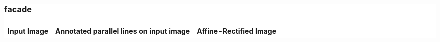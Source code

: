 ### facade

| Input Image | Annotated parallel lines on input image | Affine-Rectified Image |
| :-----------: | :-----------: | :-----------: |